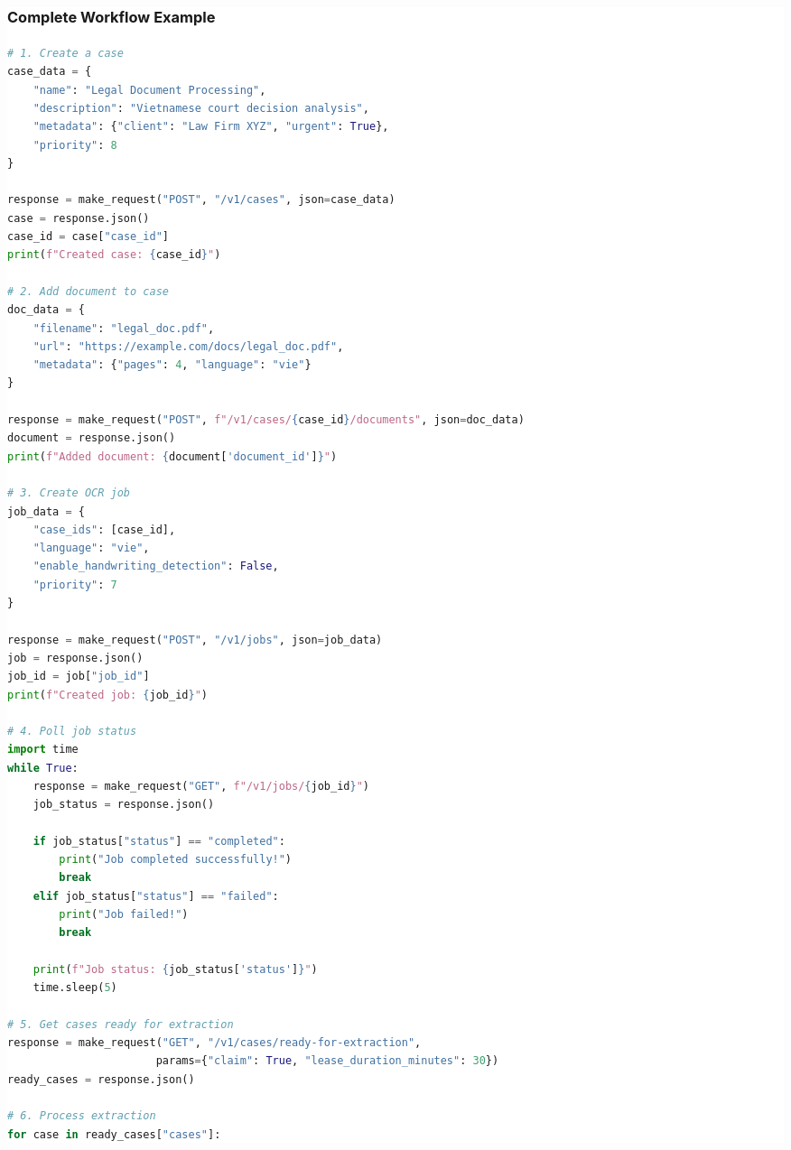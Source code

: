 ### Complete Workflow Example

```python
# 1. Create a case
case_data = {
    "name": "Legal Document Processing",
    "description": "Vietnamese court decision analysis",
    "metadata": {"client": "Law Firm XYZ", "urgent": True},
    "priority": 8
}

response = make_request("POST", "/v1/cases", json=case_data)
case = response.json()
case_id = case["case_id"]
print(f"Created case: {case_id}")

# 2. Add document to case
doc_data = {
    "filename": "legal_doc.pdf",
    "url": "https://example.com/docs/legal_doc.pdf",
    "metadata": {"pages": 4, "language": "vie"}
}

response = make_request("POST", f"/v1/cases/{case_id}/documents", json=doc_data)
document = response.json()
print(f"Added document: {document['document_id']}")

# 3. Create OCR job
job_data = {
    "case_ids": [case_id],
    "language": "vie",
    "enable_handwriting_detection": False,
    "priority": 7
}

response = make_request("POST", "/v1/jobs", json=job_data)
job = response.json()
job_id = job["job_id"]
print(f"Created job: {job_id}")

# 4. Poll job status
import time
while True:
    response = make_request("GET", f"/v1/jobs/{job_id}")
    job_status = response.json()
    
    if job_status["status"] == "completed":
        print("Job completed successfully!")
        break
    elif job_status["status"] == "failed":
        print("Job failed!")
        break
    
    print(f"Job status: {job_status['status']}")
    time.sleep(5)

# 5. Get cases ready for extraction
response = make_request("GET", "/v1/cases/ready-for-extraction", 
                       params={"claim": True, "lease_duration_minutes": 30})
ready_cases = response.json()

# 6. Process extraction
for case in ready_cases["cases"]:
```